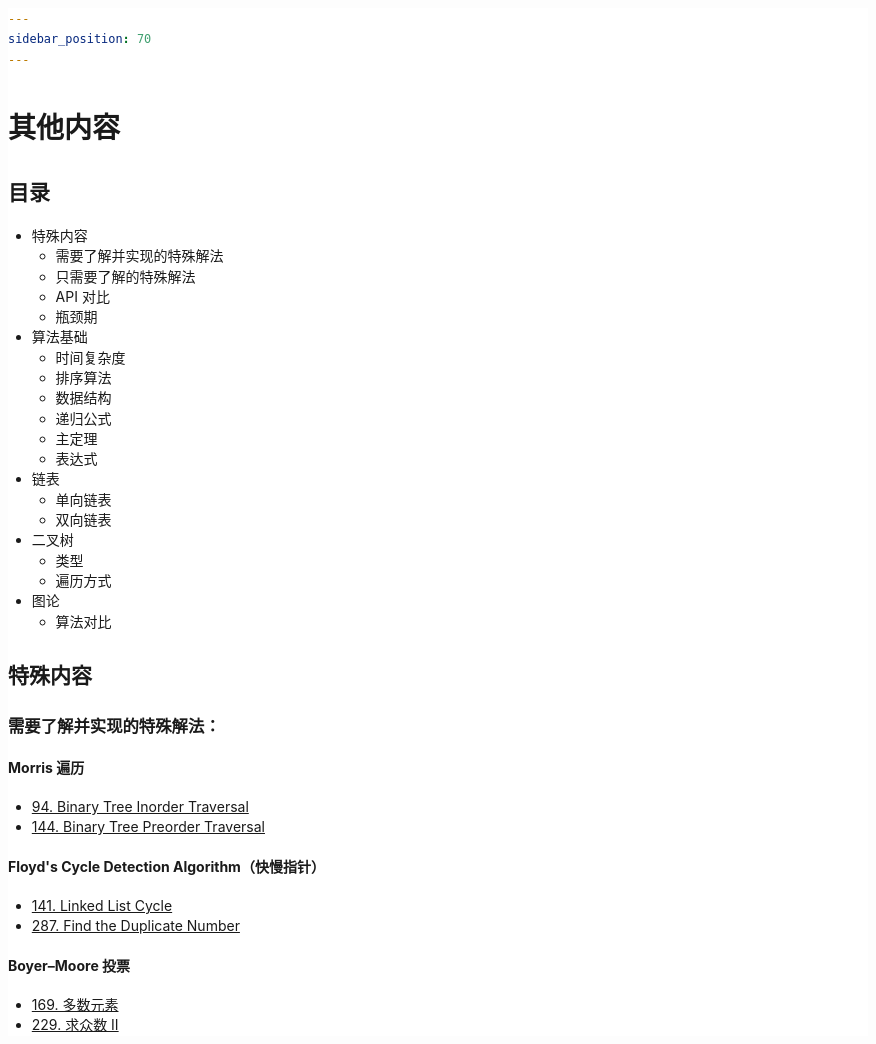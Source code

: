 ```yaml
---
sidebar_position: 70
---
```


# 其他内容

## 目录
- 特殊内容
    - 需要了解并实现的特殊解法
    - 只需要了解的特殊解法
    - API 对比
    - 瓶颈期
- 算法基础
    - 时间复杂度
    - 排序算法
    - 数据结构
    - 递归公式
    - 主定理
    - 表达式
- 链表
    - 单向链表
    - 双向链表
- 二叉树
    - 类型
    - 遍历方式
- 图论
    - 算法对比

## 特殊内容

### 需要了解并实现的特殊解法：

#### Morris 遍历

- [94. Binary Tree Inorder Traversal](https://leetcode.com/problems/binary-tree-inorder-traversal/)
- [144. Binary Tree Preorder Traversal](https://leetcode.com/problems/binary-tree-preorder-traversal/)

#### Floyd's Cycle Detection Algorithm（快慢指针）

- [141. Linked List Cycle](https://leetcode.com/problems/linked-list-cycle/)
- [287. Find the Duplicate Number](https://leetcode.com/problems/find-the-duplicate-number/)

#### Boyer–Moore 投票

- [169. 多数元素](https://leetcode-cn.com/problems/majority-element/)
- [229. 求众数 II](https://leetcode-cn.com/problems/majority-element-ii/)
